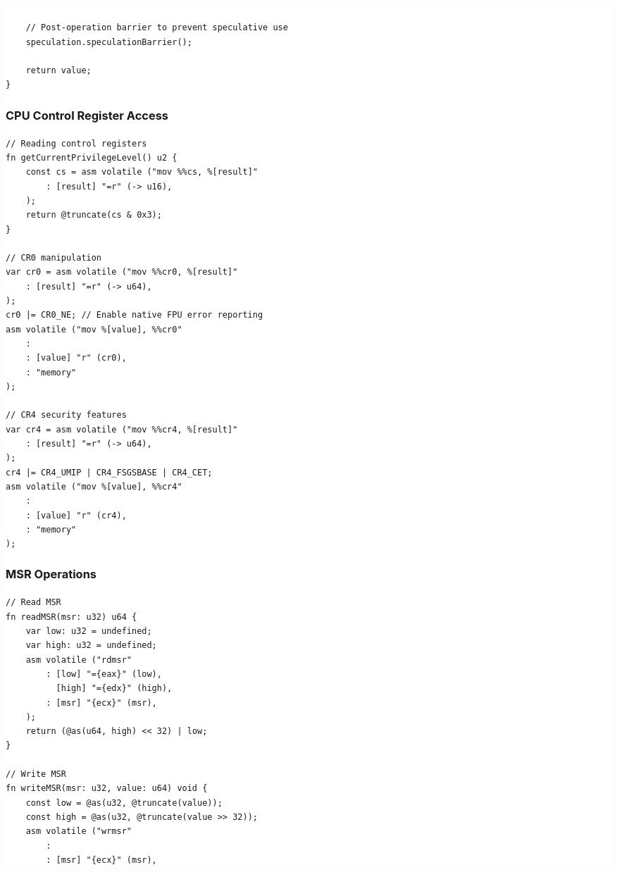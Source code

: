 ```zig
    
    // Post-operation barrier to prevent speculative use
    speculation.speculationBarrier();
    
    return value;
}
```

### CPU Control Register Access

```zig
// Reading control registers
fn getCurrentPrivilegeLevel() u2 {
    const cs = asm volatile ("mov %%cs, %[result]"
        : [result] "=r" (-> u16),
    );
    return @truncate(cs & 0x3);
}

// CR0 manipulation
var cr0 = asm volatile ("mov %%cr0, %[result]"
    : [result] "=r" (-> u64),
);
cr0 |= CR0_NE; // Enable native FPU error reporting
asm volatile ("mov %[value], %%cr0"
    :
    : [value] "r" (cr0),
    : "memory"
);

// CR4 security features
var cr4 = asm volatile ("mov %%cr4, %[result]"
    : [result] "=r" (-> u64),
);
cr4 |= CR4_UMIP | CR4_FSGSBASE | CR4_CET;
asm volatile ("mov %[value], %%cr4"
    :
    : [value] "r" (cr4),
    : "memory"
);
```

### MSR Operations

```zig
// Read MSR
fn readMSR(msr: u32) u64 {
    var low: u32 = undefined;
    var high: u32 = undefined;
    asm volatile ("rdmsr"
        : [low] "={eax}" (low),
          [high] "={edx}" (high),
        : [msr] "{ecx}" (msr),
    );
    return (@as(u64, high) << 32) | low;
}

// Write MSR
fn writeMSR(msr: u32, value: u64) void {
    const low = @as(u32, @truncate(value));
    const high = @as(u32, @truncate(value >> 32));
    asm volatile ("wrmsr"
        :
        : [msr] "{ecx}" (msr),
```